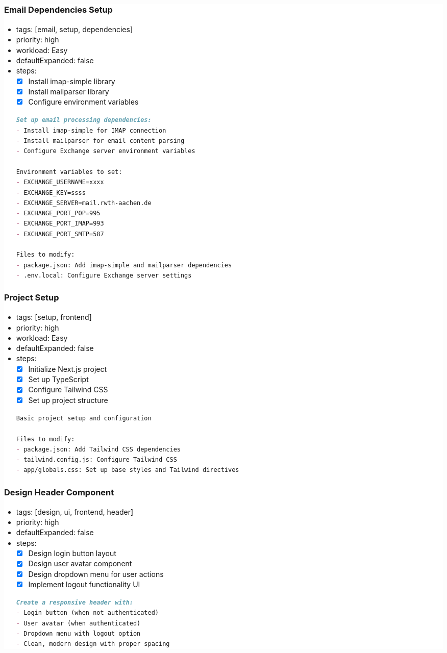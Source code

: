 ### Email Dependencies Setup

  - tags: [email, setup, dependencies]
  - priority: high
  - workload: Easy
  - defaultExpanded: false
  - steps:
      - [x] Install imap-simple library
      - [x] Install mailparser library
      - [x] Configure environment variables
    ```md
    Set up email processing dependencies:
    - Install imap-simple for IMAP connection
    - Install mailparser for email content parsing
    - Configure Exchange server environment variables
    
    Environment variables to set:
    - EXCHANGE_USERNAME=xxxx
    - EXCHANGE_KEY=ssss
    - EXCHANGE_SERVER=mail.rwth-aachen.de
    - EXCHANGE_PORT_POP=995
    - EXCHANGE_PORT_IMAP=993
    - EXCHANGE_PORT_SMTP=587
    
    Files to modify:
    - package.json: Add imap-simple and mailparser dependencies
    - .env.local: Configure Exchange server settings
    ```

### Project Setup

  - tags: [setup, frontend]
  - priority: high
  - workload: Easy
  - defaultExpanded: false
  - steps:
      - [x] Initialize Next.js project
      - [x] Set up TypeScript
      - [x] Configure Tailwind CSS
      - [x] Set up project structure
    ```md
    Basic project setup and configuration
    
    Files to modify:
    - package.json: Add Tailwind CSS dependencies
    - tailwind.config.js: Configure Tailwind CSS
    - app/globals.css: Set up base styles and Tailwind directives
    ```

### Design Header Component

  - tags: [design, ui, frontend, header]
  - priority: high
  - defaultExpanded: false
  - steps:
      - [x] Design login button layout
      - [x] Design user avatar component
      - [x] Design dropdown menu for user actions
      - [x] Implement logout functionality UI
    ```md
    Create a responsive header with:
    - Login button (when not authenticated)
    - User avatar (when authenticated)
    - Dropdown menu with logout option
    - Clean, modern design with proper spacing